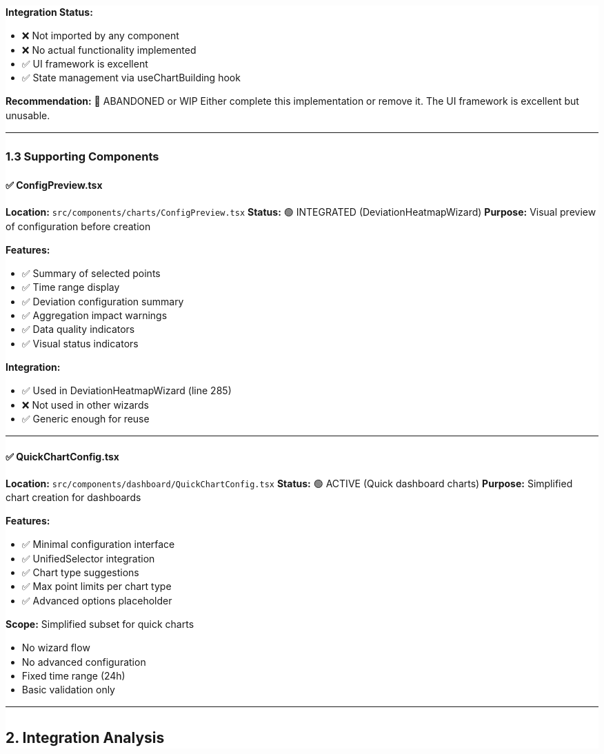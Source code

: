 **Integration Status:**
- ❌ Not imported by any component
- ❌ No actual functionality implemented
- ✅ UI framework is excellent
- ✅ State management via useChartBuilding hook

**Recommendation:** 🔴 ABANDONED or WIP
Either complete this implementation or remove it. The UI framework is excellent but unusable.

---

### 1.3 Supporting Components

#### ✅ **ConfigPreview.tsx**
**Location:** `src/components/charts/ConfigPreview.tsx`
**Status:** 🟢 INTEGRATED (DeviationHeatmapWizard)
**Purpose:** Visual preview of configuration before creation

**Features:**
- ✅ Summary of selected points
- ✅ Time range display
- ✅ Deviation configuration summary
- ✅ Aggregation impact warnings
- ✅ Data quality indicators
- ✅ Visual status indicators

**Integration:**
- ✅ Used in DeviationHeatmapWizard (line 285)
- ❌ Not used in other wizards
- ✅ Generic enough for reuse

---

#### ✅ **QuickChartConfig.tsx**
**Location:** `src/components/dashboard/QuickChartConfig.tsx`
**Status:** 🟢 ACTIVE (Quick dashboard charts)
**Purpose:** Simplified chart creation for dashboards

**Features:**
- ✅ Minimal configuration interface
- ✅ UnifiedSelector integration
- ✅ Chart type suggestions
- ✅ Max point limits per chart type
- ✅ Advanced options placeholder

**Scope:** Simplified subset for quick charts
- No wizard flow
- No advanced configuration
- Fixed time range (24h)
- Basic validation only

---

## 2. Integration Analysis
